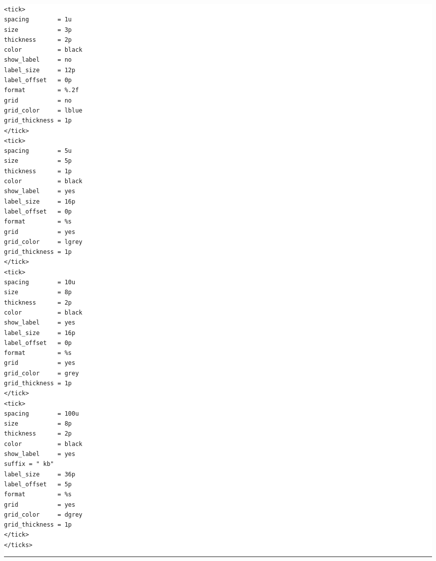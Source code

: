     <tick>
    spacing        = 1u
    size           = 3p
    thickness      = 2p
    color          = black
    show_label     = no
    label_size     = 12p
    label_offset   = 0p
    format         = %.2f
    grid           = no
    grid_color     = lblue
    grid_thickness = 1p
    </tick>
    <tick>
    spacing        = 5u
    size           = 5p
    thickness      = 1p
    color          = black
    show_label     = yes
    label_size     = 16p
    label_offset   = 0p
    format         = %s
    grid           = yes
    grid_color     = lgrey
    grid_thickness = 1p
    </tick>
    <tick>
    spacing        = 10u
    size           = 8p
    thickness      = 2p
    color          = black
    show_label     = yes
    label_size     = 16p
    label_offset   = 0p
    format         = %s
    grid           = yes
    grid_color     = grey
    grid_thickness = 1p
    </tick>
    <tick>
    spacing        = 100u
    size           = 8p
    thickness      = 2p
    color          = black
    show_label     = yes
    suffix = " kb"
    label_size     = 36p
    label_offset   = 5p
    format         = %s
    grid           = yes
    grid_color     = dgrey
    grid_thickness = 1p
    </tick>
    </ticks>
    

  

* * *

